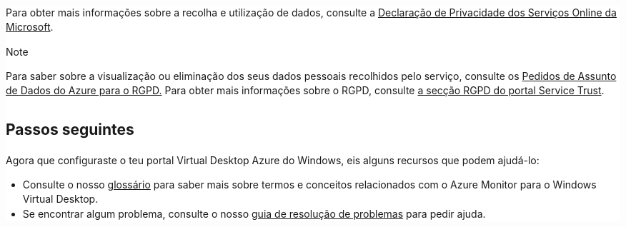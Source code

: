 Para obter mais informações sobre a recolha e utilização de dados, consulte a [Declaração de Privacidade dos Serviços Online da Microsoft](https://privacy.microsoft.com/privacystatement).

>[!NOTE]
>Para saber sobre a visualização ou eliminação dos seus dados pessoais recolhidos pelo serviço, consulte os [Pedidos de Assunto de Dados do Azure para o RGPD.](/microsoft-365/compliance/gdpr-dsr-azure) Para obter mais informações sobre o RGPD, consulte [a secção RGPD do portal Service Trust](https://servicetrust.microsoft.com/ViewPage/GDPRGetStarted).

## <a name="next-steps"></a>Passos seguintes

Agora que configuraste o teu portal Virtual Desktop Azure do Windows, eis alguns recursos que podem ajudá-lo:

- Consulte o nosso [glossário](azure-monitor-glossary.md) para saber mais sobre termos e conceitos relacionados com o Azure Monitor para o Windows Virtual Desktop.
- Se encontrar algum problema, consulte o nosso [guia de resolução de problemas](troubleshoot-azure-monitor.md) para pedir ajuda.